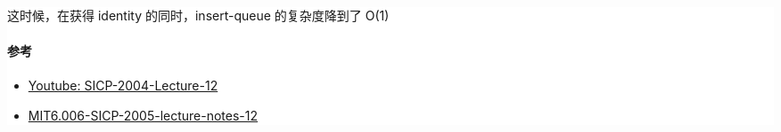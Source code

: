 这时候，在获得 identity 的同时，insert-queue 的复杂度降到了 O\(1\)

#### 参考

* [Youtube: SICP-2004-Lecture-12](https://www.youtube.com/watch?v=7WlM_bnBEUc)

* [MIT6.006-SICP-2005-lecture-notes-12](https://ocw.mit.edu/courses/electrical-engineering-and-computer-science/6-001-structure-and-interpretation-of-computer-programs-spring-2005/lecture-notes/lecture12webhan.pdf)



